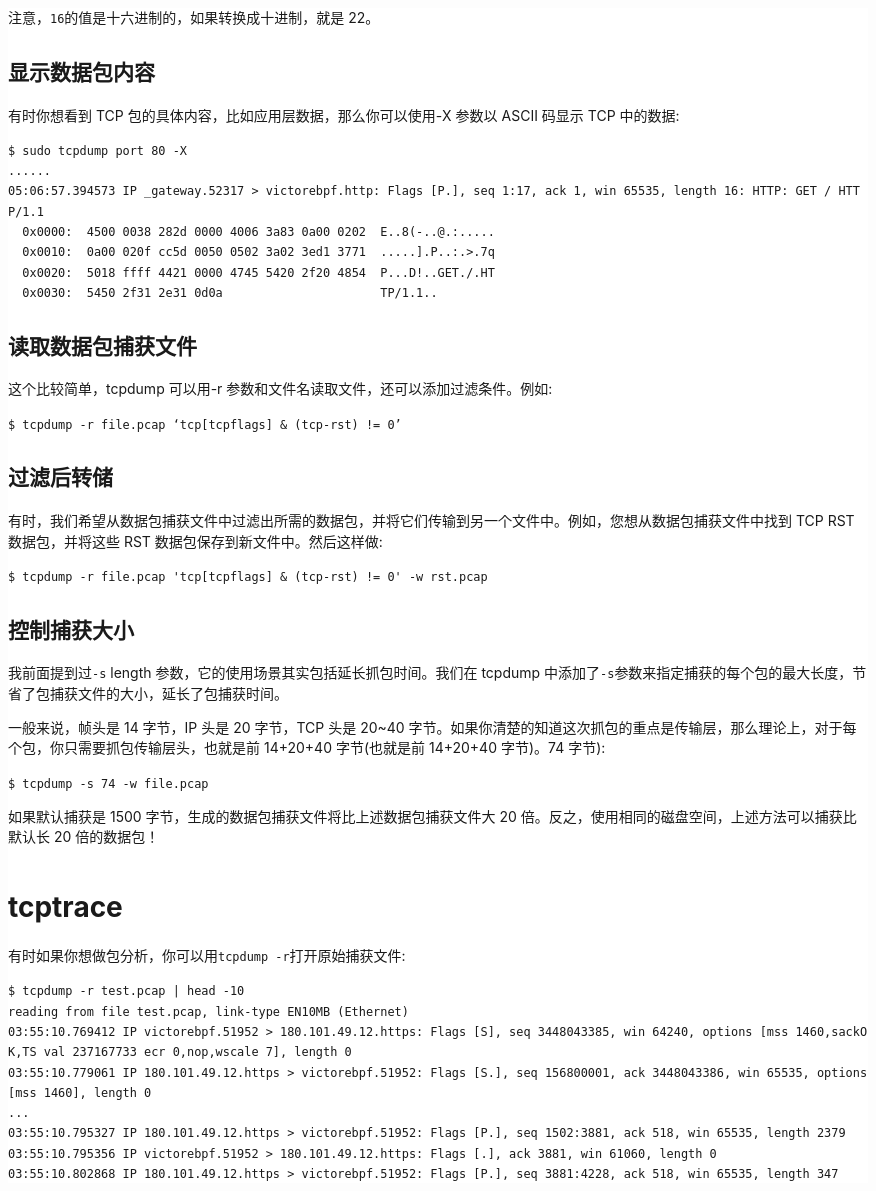 注意，`16`的值是十六进制的，如果转换成十进制，就是 22。

## 显示数据包内容

有时你想看到 TCP 包的具体内容，比如应用层数据，那么你可以使用-X 参数以 ASCII 码显示 TCP 中的数据:

```
$ sudo tcpdump port 80 -X
......
05:06:57.394573 IP _gateway.52317 > victorebpf.http: Flags [P.], seq 1:17, ack 1, win 65535, length 16: HTTP: GET / HTTP/1.1
  0x0000:  4500 0038 282d 0000 4006 3a83 0a00 0202  E..8(-..@.:.....
  0x0010:  0a00 020f cc5d 0050 0502 3a02 3ed1 3771  .....].P..:.>.7q
  0x0020:  5018 ffff 4421 0000 4745 5420 2f20 4854  P...D!..GET./.HT
  0x0030:  5450 2f31 2e31 0d0a                      TP/1.1..
```

## 读取数据包捕获文件

这个比较简单，tcpdump 可以用-r 参数和文件名读取文件，还可以添加过滤条件。例如:

```
$ tcpdump -r file.pcap ‘tcp[tcpflags] & (tcp-rst) != 0’
```

## 过滤后转储

有时，我们希望从数据包捕获文件中过滤出所需的数据包，并将它们传输到另一个文件中。例如，您想从数据包捕获文件中找到 TCP RST 数据包，并将这些 RST 数据包保存到新文件中。然后这样做:

```
$ tcpdump -r file.pcap 'tcp[tcpflags] & (tcp-rst) != 0' -w rst.pcap
```

## 控制捕获大小

我前面提到过`-s` length 参数，它的使用场景其实包括延长抓包时间。我们在 tcpdump 中添加了`-s`参数来指定捕获的每个包的最大长度，节省了包捕获文件的大小，延长了包捕获时间。

一般来说，帧头是 14 字节，IP 头是 20 字节，TCP 头是 20~40 字节。如果你清楚的知道这次抓包的重点是传输层，那么理论上，对于每个包，你只需要抓包传输层头，也就是前 14+20+40 字节(也就是前 14+20+40 字节)。74 字节):

```
$ tcpdump -s 74 -w file.pcap
```

如果默认捕获是 1500 字节，生成的数据包捕获文件将比上述数据包捕获文件大 20 倍。反之，使用相同的磁盘空间，上述方法可以捕获比默认长 20 倍的数据包！

# tcptrace

有时如果你想做包分析，你可以用`tcpdump -r`打开原始捕获文件:

```
$ tcpdump -r test.pcap | head -10
reading from file test.pcap, link-type EN10MB (Ethernet)
03:55:10.769412 IP victorebpf.51952 > 180.101.49.12.https: Flags [S], seq 3448043385, win 64240, options [mss 1460,sackOK,TS val 237167733 ecr 0,nop,wscale 7], length 0
03:55:10.779061 IP 180.101.49.12.https > victorebpf.51952: Flags [S.], seq 156800001, ack 3448043386, win 65535, options [mss 1460], length 0
...
03:55:10.795327 IP 180.101.49.12.https > victorebpf.51952: Flags [P.], seq 1502:3881, ack 518, win 65535, length 2379
03:55:10.795356 IP victorebpf.51952 > 180.101.49.12.https: Flags [.], ack 3881, win 61060, length 0
03:55:10.802868 IP 180.101.49.12.https > victorebpf.51952: Flags [P.], seq 3881:4228, ack 518, win 65535, length 347
```
